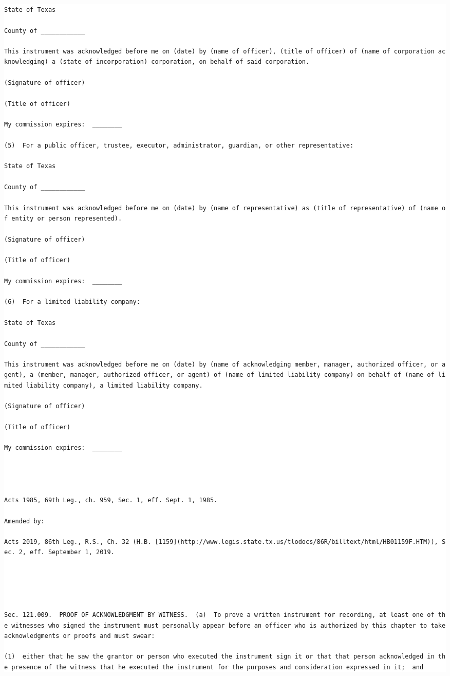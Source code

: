     State of Texas
    
    County of ____________
    
    This instrument was acknowledged before me on (date) by (name of officer), (title of officer) of (name of corporation acknowledging) a (state of incorporation) corporation, on behalf of said corporation.
    
    (Signature of officer)
    
    (Title of officer)
    
    My commission expires:  ________
    
    (5)  For a public officer, trustee, executor, administrator, guardian, or other representative:
    
    State of Texas
    
    County of ____________
    
    This instrument was acknowledged before me on (date) by (name of representative) as (title of representative) of (name of entity or person represented).
    
    (Signature of officer)
    
    (Title of officer)
    
    My commission expires:  ________
    
    (6)  For a limited liability company:
    
    State of Texas
    
    County of ____________
    
    This instrument was acknowledged before me on (date) by (name of acknowledging member, manager, authorized officer, or agent), a (member, manager, authorized officer, or agent) of (name of limited liability company) on behalf of (name of limited liability company), a limited liability company.
    
    (Signature of officer)
    
    (Title of officer)
    
    My commission expires:  ________
    
    
    
    
    Acts 1985, 69th Leg., ch. 959, Sec. 1, eff. Sept. 1, 1985.
    
    Amended by: 
    
    Acts 2019, 86th Leg., R.S., Ch. 32 (H.B. [1159](http://www.legis.state.tx.us/tlodocs/86R/billtext/html/HB01159F.HTM)), Sec. 2, eff. September 1, 2019.
    
    
    
    
    
    Sec. 121.009.  PROOF OF ACKNOWLEDGMENT BY WITNESS.  (a)  To prove a written instrument for recording, at least one of the witnesses who signed the instrument must personally appear before an officer who is authorized by this chapter to take acknowledgments or proofs and must swear:
    
    (1)  either that he saw the grantor or person who executed the instrument sign it or that that person acknowledged in the presence of the witness that he executed the instrument for the purposes and consideration expressed in it;  and
    
